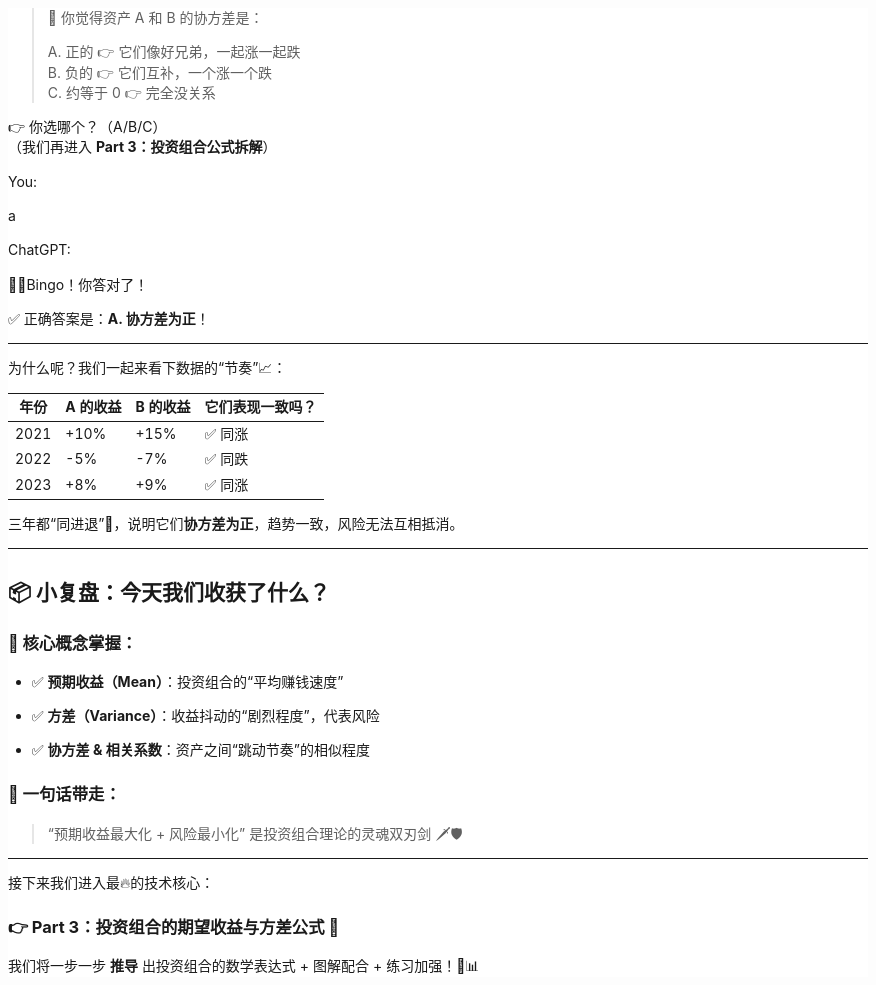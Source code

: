 > 🎲 你觉得资产 A 和 B 的协方差是：
> 
> A. 正的 👉 它们像好兄弟，一起涨一起跌  
> B. 负的 👉 它们互补，一个涨一个跌  
> C. 约等于 0 👉 完全没关系

👉 你选哪个？（A/B/C）  
（我们再进入 **Part 3：投资组合公式拆解**）

You: 

a

ChatGPT: 

🎉🎉Bingo！你答对了！

✅ 正确答案是：**A. 协方差为正**！

---

为什么呢？我们一起来看下数据的“节奏”📈：

| 年份 | A 的收益 | B 的收益 | 它们表现一致吗？ |
| --- | --- | --- | --- |
| 2021 | +10% | +15% | ✅ 同涨 |
| 2022 | \-5% | \-7% | ✅ 同跌 |
| 2023 | +8% | +9% | ✅ 同涨 |

三年都“同进退”👬，说明它们**协方差为正**，趋势一致，风险无法互相抵消。

---

## 📦 小复盘：今天我们收获了什么？

### 🧠 核心概念掌握：

-   ✅ **预期收益（Mean）**：投资组合的“平均赚钱速度”
    
-   ✅ **方差（Variance）**：收益抖动的“剧烈程度”，代表风险
    
-   ✅ **协方差 & 相关系数**：资产之间“跳动节奏”的相似程度
    

### 🧩 一句话带走：

> “预期收益最大化 + 风险最小化” 是投资组合理论的灵魂双刃剑 🗡️🛡️

---

接下来我们进入最🔥的技术核心：

### 👉 Part 3：投资组合的期望收益与方差公式 🧮

我们将一步一步 **推导** 出投资组合的数学表达式 + 图解配合 + 练习加强！💪📊
